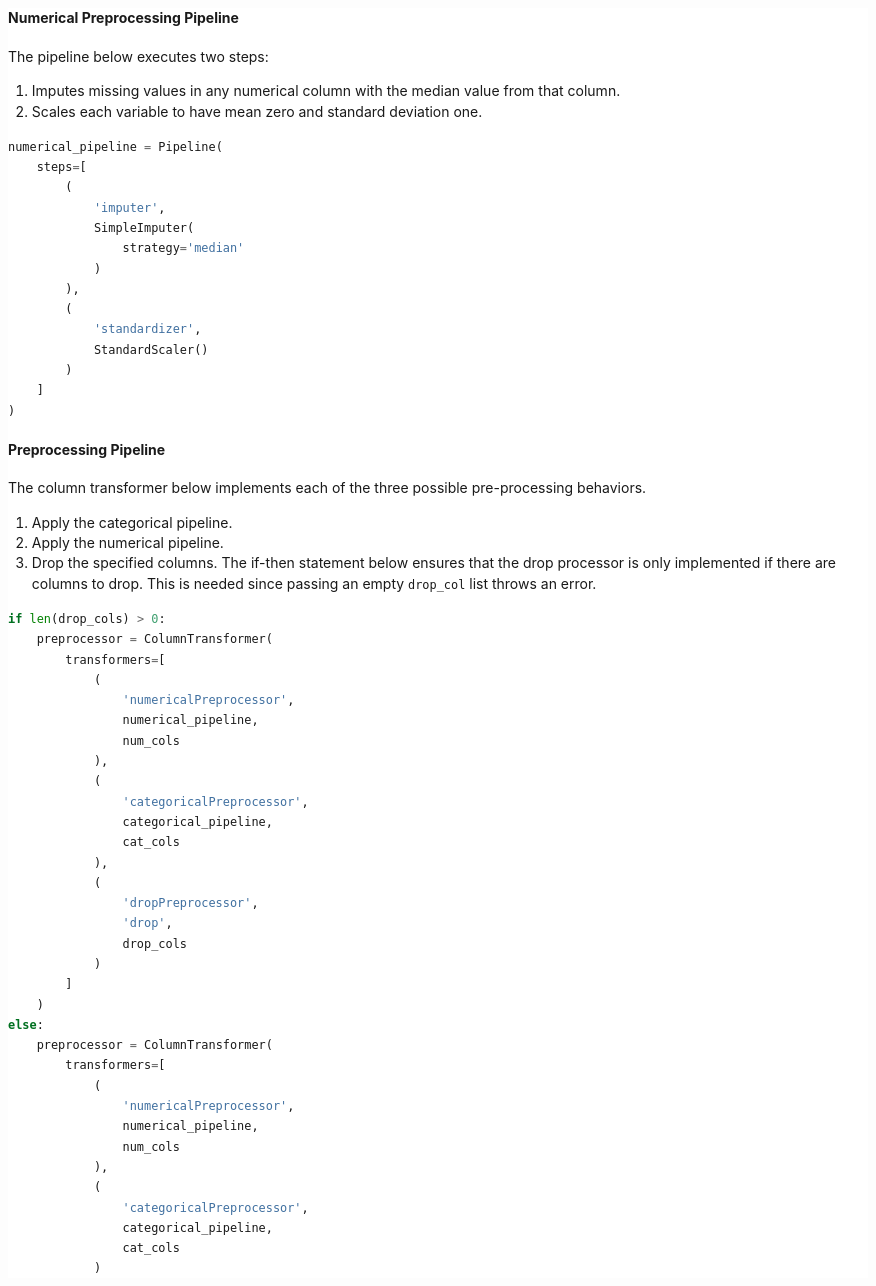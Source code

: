 #### Numerical Preprocessing Pipeline
The pipeline below executes two steps:
1. Imputes missing values in any numerical column with the median value from that column.
2. Scales each variable to have mean zero and standard deviation one.


```python
numerical_pipeline = Pipeline(
    steps=[
        (
            'imputer', 
            SimpleImputer(
                strategy='median'
            )
        ),
        (
            'standardizer', 
            StandardScaler()
        )
    ]
)
```

#### Preprocessing Pipeline
The column transformer below implements each of the three possible pre-processing behaviors. 
1. Apply the categorical pipeline.
2. Apply the numerical pipeline.
3. Drop the specified columns.
The if-then statement below ensures that the drop processor is only implemented if there are columns to drop. This is needed since passing an empty `drop_col` list throws an error.


```python
if len(drop_cols) > 0:
    preprocessor = ColumnTransformer(
        transformers=[
            (
                'numericalPreprocessor', 
                numerical_pipeline, 
                num_cols
            ),
            (
                'categoricalPreprocessor', 
                categorical_pipeline, 
                cat_cols
            ),
            (
                'dropPreprocessor', 
                'drop', 
                drop_cols
            )
        ]
    )
else:
    preprocessor = ColumnTransformer(
        transformers=[
            (
                'numericalPreprocessor', 
                numerical_pipeline, 
                num_cols
            ),
            (
                'categoricalPreprocessor', 
                categorical_pipeline, 
                cat_cols
            )
```